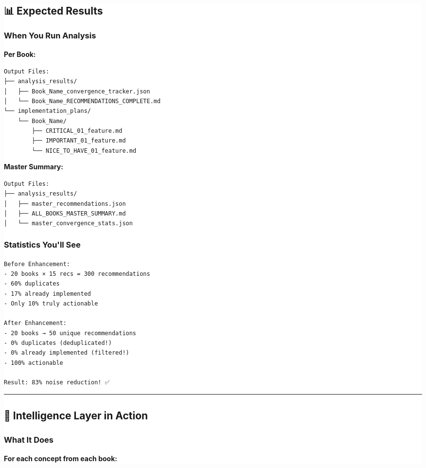 
## 📊 Expected Results

### When You Run Analysis

**Per Book:**
```
Output Files:
├── analysis_results/
│   ├── Book_Name_convergence_tracker.json
│   └── Book_Name_RECOMMENDATIONS_COMPLETE.md
└── implementation_plans/
    └── Book_Name/
        ├── CRITICAL_01_feature.md
        ├── IMPORTANT_01_feature.md
        └── NICE_TO_HAVE_01_feature.md
```

**Master Summary:**
```
Output Files:
├── analysis_results/
│   ├── master_recommendations.json
│   ├── ALL_BOOKS_MASTER_SUMMARY.md
│   └── master_convergence_stats.json
```

### Statistics You'll See

```
Before Enhancement:
- 20 books × 15 recs = 300 recommendations
- 60% duplicates
- 17% already implemented
- Only 10% truly actionable

After Enhancement:
- 20 books → 50 unique recommendations
- 0% duplicates (deduplicated!)
- 0% already implemented (filtered!)
- 100% actionable

Result: 83% noise reduction! ✅
```

---

## 🧠 Intelligence Layer in Action

### What It Does

**For each concept from each book:**
